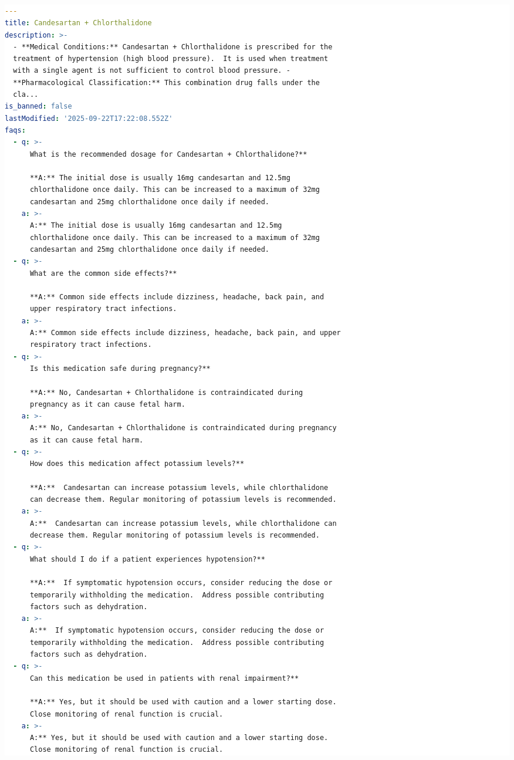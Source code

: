 ```yaml
---
title: Candesartan + Chlorthalidone
description: >-
  - **Medical Conditions:** Candesartan + Chlorthalidone is prescribed for the
  treatment of hypertension (high blood pressure).  It is used when treatment
  with a single agent is not sufficient to control blood pressure. -
  **Pharmacological Classification:** This combination drug falls under the
  cla...
is_banned: false
lastModified: '2025-09-22T17:22:08.552Z'
faqs:
  - q: >-
      What is the recommended dosage for Candesartan + Chlorthalidone?**

      **A:** The initial dose is usually 16mg candesartan and 12.5mg
      chlorthalidone once daily. This can be increased to a maximum of 32mg
      candesartan and 25mg chlorthalidone once daily if needed.
    a: >-
      A:** The initial dose is usually 16mg candesartan and 12.5mg
      chlorthalidone once daily. This can be increased to a maximum of 32mg
      candesartan and 25mg chlorthalidone once daily if needed.
  - q: >-
      What are the common side effects?**

      **A:** Common side effects include dizziness, headache, back pain, and
      upper respiratory tract infections.
    a: >-
      A:** Common side effects include dizziness, headache, back pain, and upper
      respiratory tract infections.
  - q: >-
      Is this medication safe during pregnancy?**

      **A:** No, Candesartan + Chlorthalidone is contraindicated during
      pregnancy as it can cause fetal harm.
    a: >-
      A:** No, Candesartan + Chlorthalidone is contraindicated during pregnancy
      as it can cause fetal harm.
  - q: >-
      How does this medication affect potassium levels?**

      **A:**  Candesartan can increase potassium levels, while chlorthalidone
      can decrease them. Regular monitoring of potassium levels is recommended.
    a: >-
      A:**  Candesartan can increase potassium levels, while chlorthalidone can
      decrease them. Regular monitoring of potassium levels is recommended.
  - q: >-
      What should I do if a patient experiences hypotension?**

      **A:**  If symptomatic hypotension occurs, consider reducing the dose or
      temporarily withholding the medication.  Address possible contributing
      factors such as dehydration.
    a: >-
      A:**  If symptomatic hypotension occurs, consider reducing the dose or
      temporarily withholding the medication.  Address possible contributing
      factors such as dehydration.
  - q: >-
      Can this medication be used in patients with renal impairment?**

      **A:** Yes, but it should be used with caution and a lower starting dose.
      Close monitoring of renal function is crucial.
    a: >-
      A:** Yes, but it should be used with caution and a lower starting dose.
      Close monitoring of renal function is crucial.
```